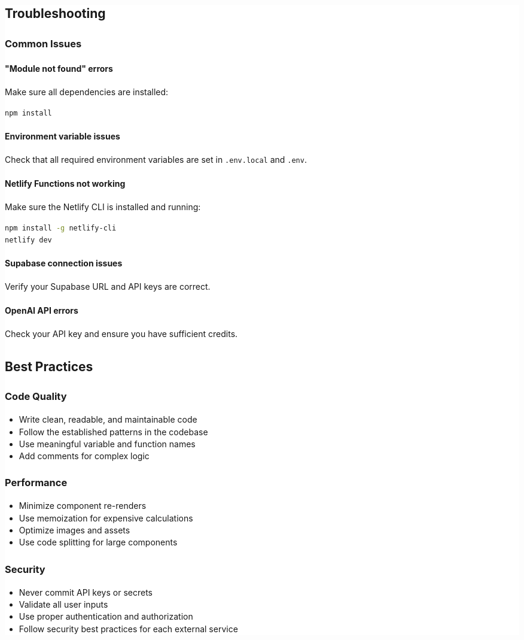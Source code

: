 ## Troubleshooting

### Common Issues

#### "Module not found" errors

Make sure all dependencies are installed:

```bash
npm install
```

#### Environment variable issues

Check that all required environment variables are set in `.env.local` and `.env`.

#### Netlify Functions not working

Make sure the Netlify CLI is installed and running:

```bash
npm install -g netlify-cli
netlify dev
```

#### Supabase connection issues

Verify your Supabase URL and API keys are correct.

#### OpenAI API errors

Check your API key and ensure you have sufficient credits.

## Best Practices

### Code Quality

- Write clean, readable, and maintainable code
- Follow the established patterns in the codebase
- Use meaningful variable and function names
- Add comments for complex logic

### Performance

- Minimize component re-renders
- Use memoization for expensive calculations
- Optimize images and assets
- Use code splitting for large components

### Security

- Never commit API keys or secrets
- Validate all user inputs
- Use proper authentication and authorization
- Follow security best practices for each external service
